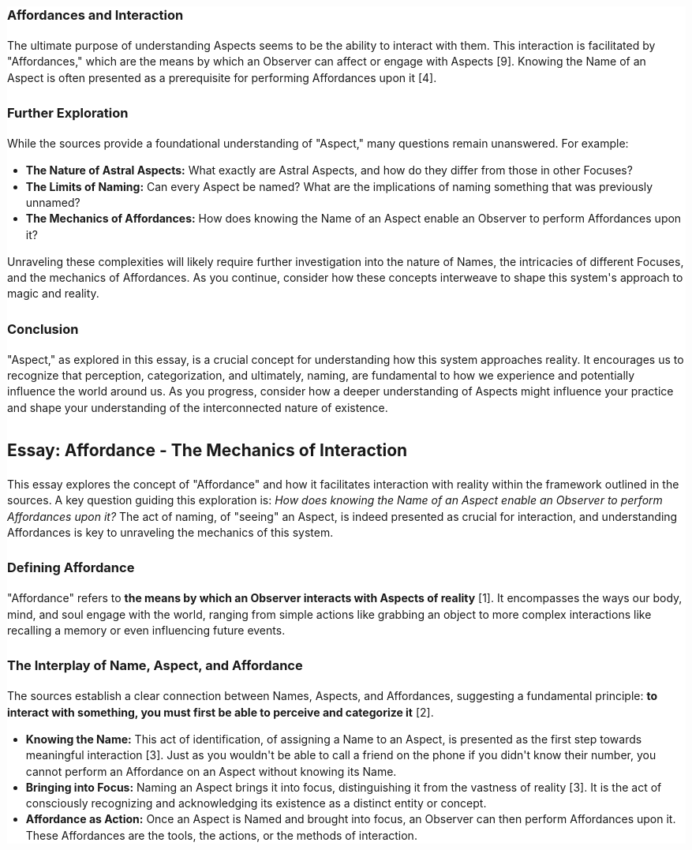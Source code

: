 ### Affordances and Interaction

The ultimate purpose of understanding Aspects seems to be the ability to interact with them. This interaction is facilitated by "Affordances," which are the means by which an Observer can affect or engage with Aspects [9]. Knowing the Name of an Aspect is often presented as a prerequisite for performing Affordances upon it [4].

### Further Exploration

While the sources provide a foundational understanding of "Aspect," many questions remain unanswered. For example:

- **The Nature of Astral Aspects:** What exactly are Astral Aspects, and how do they differ from those in other Focuses?
- **The Limits of Naming:** Can every Aspect be named? What are the implications of naming something that was previously unnamed?
- **The Mechanics of Affordances:** How does knowing the Name of an Aspect enable an Observer to perform Affordances upon it?

Unraveling these complexities will likely require further investigation into the nature of Names, the intricacies of different Focuses, and the mechanics of Affordances. As you continue, consider how these concepts interweave to shape this system's approach to magic and reality.

### Conclusion

"Aspect," as explored in this essay, is a crucial concept for understanding how this system approaches reality. It encourages us to recognize that perception, categorization, and ultimately, naming, are fundamental to how we experience and potentially influence the world around us. As you progress, consider how a deeper understanding of Aspects might influence your practice and shape your understanding of the interconnected nature of existence.

## Essay: Affordance - The Mechanics of Interaction

This essay explores the concept of "Affordance" and how it facilitates interaction with reality within the framework outlined in the sources. A key question guiding this exploration is: _How does knowing the Name of an Aspect enable an Observer to perform Affordances upon it?_ The act of naming, of "seeing" an Aspect, is indeed presented as crucial for interaction, and understanding Affordances is key to unraveling the mechanics of this system.

### Defining Affordance

"Affordance" refers to **the means by which an Observer interacts with Aspects of reality** [1]. It encompasses the ways our body, mind, and soul engage with the world, ranging from simple actions like grabbing an object to more complex interactions like recalling a memory or even influencing future events.

### The Interplay of Name, Aspect, and Affordance

The sources establish a clear connection between Names, Aspects, and Affordances, suggesting a fundamental principle: **to interact with something, you must first be able to perceive and categorize it** [2].

- **Knowing the Name:** This act of identification, of assigning a Name to an Aspect, is presented as the first step towards meaningful interaction [3]. Just as you wouldn't be able to call a friend on the phone if you didn't know their number, you cannot perform an Affordance on an Aspect without knowing its Name.
- **Bringing into Focus:** Naming an Aspect brings it into focus, distinguishing it from the vastness of reality [3]. It is the act of consciously recognizing and acknowledging its existence as a distinct entity or concept.
- **Affordance as Action:** Once an Aspect is Named and brought into focus, an Observer can then perform Affordances upon it. These Affordances are the tools, the actions, or the methods of interaction.
